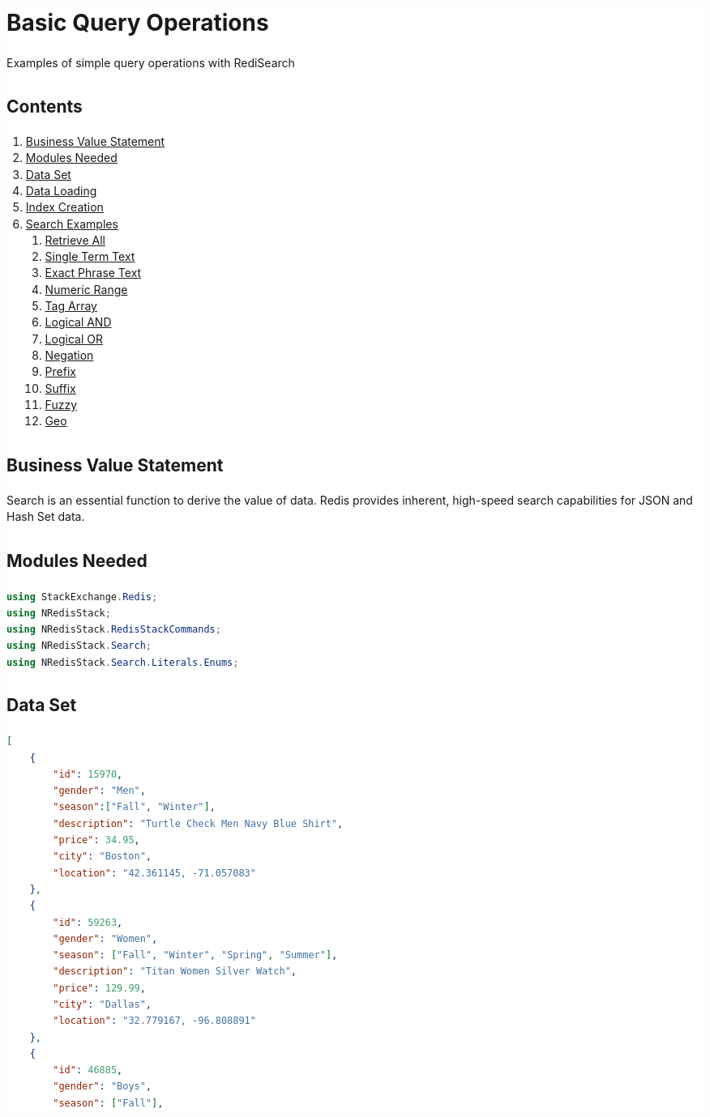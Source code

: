 # Basic Query Operations
Examples of simple query operations with RediSearch
## Contents
1.  [Business Value Statement](#value)
2.  [Modules Needed](#modules)
3.  [Data Set](#dataset)
4.  [Data Loading](#loading)
5.  [Index Creation](#index_creation)
6.  [Search Examples](#search_examples)
    1.  [Retrieve All](#retrieve_all)
    2.  [Single Term Text](#single_term)
    3.  [Exact Phrase Text](#exact_phrase)
    4.  [Numeric Range](#numeric_range)
    5.  [Tag Array](#tag_array)
    6.  [Logical AND](#logical_and)
    7.  [Logical OR](#logical_or)
    8.  [Negation](#negation)
    9.  [Prefix](#prefix)
    10.  [Suffix](#suffix)
    11.  [Fuzzy](#fuzzy)
    12.  [Geo](#geo)

## Business Value Statement <a name="value"></a>
Search is an essential function to derive the value of data.  Redis provides inherent, high-speed search capabilities for JSON and Hash Set data.
## Modules Needed <a name="modules"></a>
```c#
using StackExchange.Redis;
using NRedisStack;
using NRedisStack.RedisStackCommands;
using NRedisStack.Search;
using NRedisStack.Search.Literals.Enums;
```

## Data Set <a name="dataset"></a>
```JSON
[
    {
        "id": 15970,
        "gender": "Men",
        "season":["Fall", "Winter"],
        "description": "Turtle Check Men Navy Blue Shirt",
        "price": 34.95,
        "city": "Boston",
        "location": "42.361145, -71.057083"
    },
    {
        "id": 59263,
        "gender": "Women",
        "season": ["Fall", "Winter", "Spring", "Summer"],
        "description": "Titan Women Silver Watch",
        "price": 129.99,
        "city": "Dallas",
        "location": "32.779167, -96.808891"
    },
    {
        "id": 46885,
        "gender": "Boys",
        "season": ["Fall"],
```